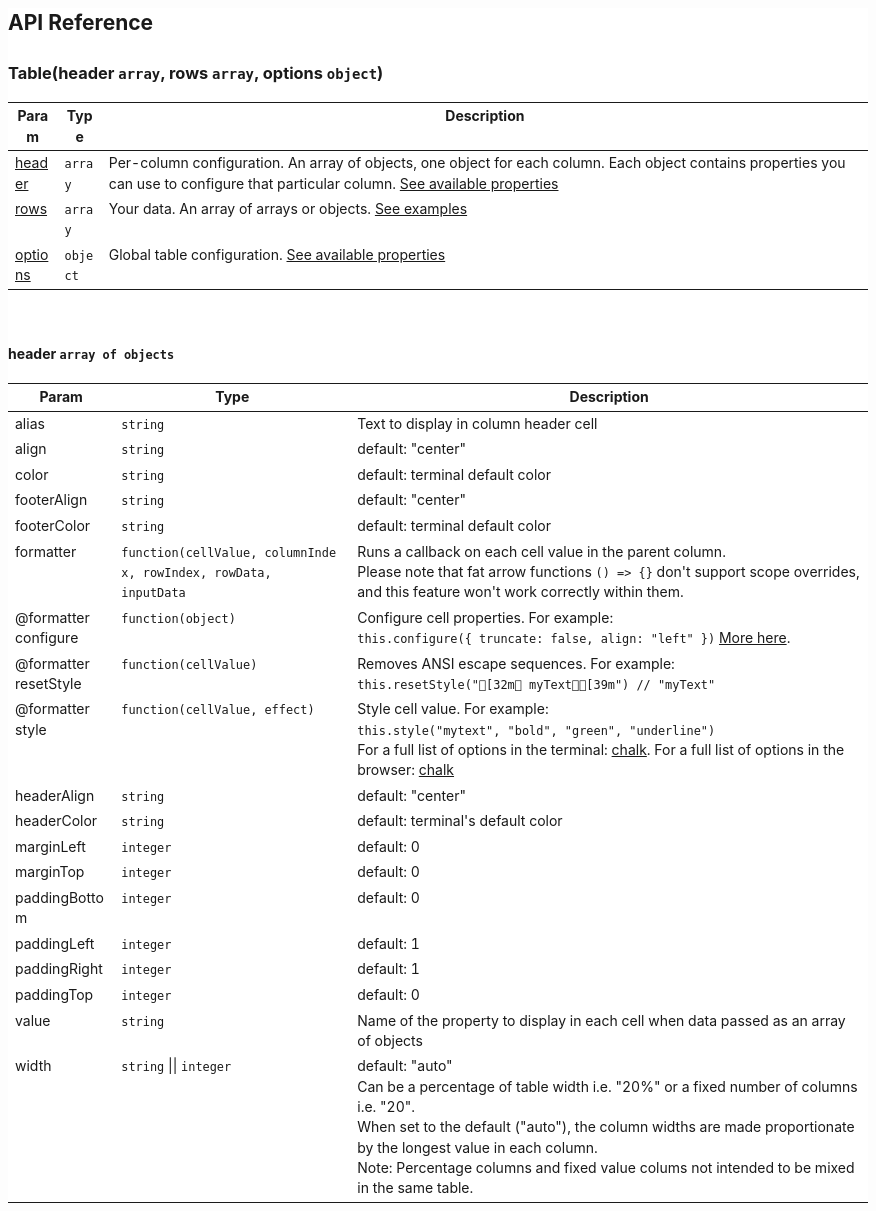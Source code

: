 ## API Reference 


<a name="new_Table_new"></a>
### Table(header ```array```, rows ```array```, options ```object```)

| Param | Type | Description |
| --- | --- | --- |
| [header](#header_options) | <code>array</code> | Per-column configuration. An array of objects, one object for each column. Each object contains properties you can use to configure that particular column. [See available properties](#header_options) |
| [rows](#rows_examples) | <code>array</code> | Your data. An array of arrays or objects. [See examples](#rows_examples) |
| [options](#options_properties) | <code>object</code> | Global table configuration. [See available properties](#options_properties) |


<br/>
<a name="header_options"></a>

#### header ```array of objects```

| Param | Type | Description |
| --- | --- | --- |
| alias | <code>string</code> | Text to display in column header cell |
| align | <code>string</code> | default: "center" |
| color | <code>string</code> | default: terminal default color |
| footerAlign | <code>string</code> | default: "center" |
| footerColor | <code>string</code> | default: terminal default color |
| formatter | <code>function(cellValue, columnIndex, rowIndex, rowData, inputData</code> | Runs a callback on each cell value in the parent column. <br/>Please note that fat arrow functions `() => {}` don't support scope overrides, and this feature won't work correctly within them.  |
| @formatter configure | <code>function(object)</code> | Configure cell properties. For example: <br/>`this.configure({ truncate: false, align: "left" })` [More here](https://github.com/tecfu/tty-table/blob/master/examples/truncated-lines.js#L100-L110). |
| @formatter resetStyle | <code>function(cellValue)</code> | Removes ANSI escape sequences. For example: <br/>`this.resetStyle("[32m myText[39m") // "myText"`<br/> |
| @formatter style | <code>function(cellValue, effect)</code> | Style cell value. For example: <br/>`this.style("mytext", "bold", "green", "underline")`<br/>For a full list of options in the terminal: [chalk](https://github.com/chalk/chalk). For a full list of options in the browser: [chalk](https://github.com/lukeed/kleur)|
| headerAlign | <code>string</code> | default: "center" |
| headerColor | <code>string</code> | default: terminal's default color |
| marginLeft | <code>integer</code> | default: 0 |
| marginTop | <code>integer</code> | default: 0 |
| paddingBottom | <code>integer</code> | default: 0 |
| paddingLeft | <code>integer</code> | default: 1 |
| paddingRight | <code>integer</code> | default: 1 |
| paddingTop | <code>integer</code> | default: 0 |
| value | <code>string</code> | Name of the property to display in each cell when data passed as an array of objects |
| width | <code>string</code> \|\| <code>integer</code> | default: "auto" <br/> Can be a percentage of table width i.e. "20%" or a fixed number of columns i.e. "20". <br/> When set to the default ("auto"), the column widths are made proportionate by the longest value in each column. <br/> Note: Percentage columns and fixed value colums not intended to be mixed in the same table.|
